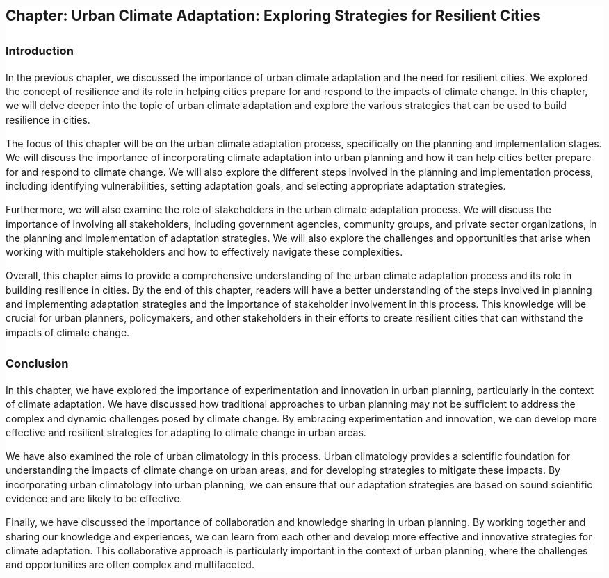 ## Chapter: Urban Climate Adaptation: Exploring Strategies for Resilient Cities

### Introduction

In the previous chapter, we discussed the importance of urban climate adaptation and the need for resilient cities. We explored the concept of resilience and its role in helping cities prepare for and respond to the impacts of climate change. In this chapter, we will delve deeper into the topic of urban climate adaptation and explore the various strategies that can be used to build resilience in cities.

The focus of this chapter will be on the urban climate adaptation process, specifically on the planning and implementation stages. We will discuss the importance of incorporating climate adaptation into urban planning and how it can help cities better prepare for and respond to climate change. We will also explore the different steps involved in the planning and implementation process, including identifying vulnerabilities, setting adaptation goals, and selecting appropriate adaptation strategies.

Furthermore, we will also examine the role of stakeholders in the urban climate adaptation process. We will discuss the importance of involving all stakeholders, including government agencies, community groups, and private sector organizations, in the planning and implementation of adaptation strategies. We will also explore the challenges and opportunities that arise when working with multiple stakeholders and how to effectively navigate these complexities.

Overall, this chapter aims to provide a comprehensive understanding of the urban climate adaptation process and its role in building resilience in cities. By the end of this chapter, readers will have a better understanding of the steps involved in planning and implementing adaptation strategies and the importance of stakeholder involvement in this process. This knowledge will be crucial for urban planners, policymakers, and other stakeholders in their efforts to create resilient cities that can withstand the impacts of climate change.





### Conclusion

In this chapter, we have explored the importance of experimentation and innovation in urban planning, particularly in the context of climate adaptation. We have discussed how traditional approaches to urban planning may not be sufficient to address the complex and dynamic challenges posed by climate change. By embracing experimentation and innovation, we can develop more effective and resilient strategies for adapting to climate change in urban areas.

We have also examined the role of urban climatology in this process. Urban climatology provides a scientific foundation for understanding the impacts of climate change on urban areas, and for developing strategies to mitigate these impacts. By incorporating urban climatology into urban planning, we can ensure that our adaptation strategies are based on sound scientific evidence and are likely to be effective.

Finally, we have discussed the importance of collaboration and knowledge sharing in urban planning. By working together and sharing our knowledge and experiences, we can learn from each other and develop more effective and innovative strategies for climate adaptation. This collaborative approach is particularly important in the context of urban planning, where the challenges and opportunities are often complex and multifaceted.
